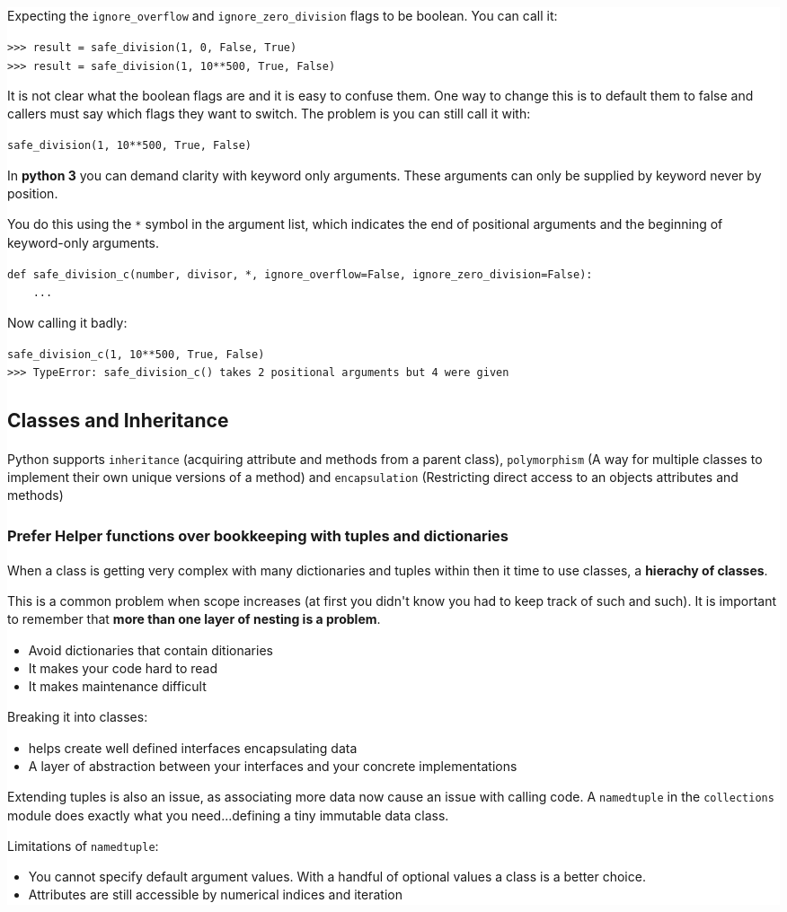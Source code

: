 Expecting the `ignore_overflow` and `ignore_zero_division` flags to be boolean. You can call it:

    >>> result = safe_division(1, 0, False, True)
    >>> result = safe_division(1, 10**500, True, False)

It is not clear what the boolean flags are and it is easy to confuse them.
One way to change this is to default them to false and callers must say which flags they want to switch.
The problem is you can still call it with:

    safe_division(1, 10**500, True, False)

In **python 3** you can demand clarity with keyword only arguments. These arguments can only be supplied by keyword never by position.

You do this using the `*` symbol in the argument list, which indicates the end of positional arguments and the beginning of keyword-only arguments.

    def safe_division_c(number, divisor, *, ignore_overflow=False, ignore_zero_division=False):
        ...

Now calling it badly:

    safe_division_c(1, 10**500, True, False)
    >>> TypeError: safe_division_c() takes 2 positional arguments but 4 were given

## Classes and Inheritance

Python supports `inheritance` (acquiring attribute and methods from a parent class), `polymorphism` (A way for multiple classes to implement their own unique versions of a method) and `encapsulation` (Restricting direct access to an objects attributes and methods)

### Prefer Helper functions over bookkeeping with tuples and dictionaries

When a class is getting very complex with many dictionaries and tuples within then it time to use classes, a **hierachy of classes**.

This is a common problem when scope increases (at first you didn't know you had to keep track of such and such). It is important to remember that **more than one layer of nesting is a problem**.

* Avoid dictionaries that contain ditionaries
* It makes your code hard to read
* It makes maintenance difficult

Breaking it into classes:

* helps create well defined interfaces encapsulating data
* A layer of abstraction between your interfaces and your concrete implementations

Extending tuples is also an issue, as associating more data now cause an issue with calling code.
A `namedtuple` in the `collections` module does exactly what you need...defining a tiny immutable data class.

Limitations of `namedtuple`:
* You cannot specify default argument values. With a handful of optional values a class is a better choice.
* Attributes are still accessible by numerical indices and iteration
